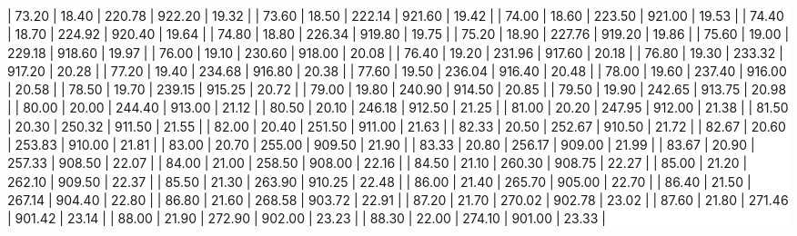 |            73.20 |        18.40 |     220.78 |      922.20 |                  19.32 |
|            73.60 |        18.50 |     222.14 |      921.60 |                  19.42 |
|            74.00 |        18.60 |     223.50 |      921.00 |                  19.53 |
|            74.40 |        18.70 |     224.92 |      920.40 |                  19.64 |
|            74.80 |        18.80 |     226.34 |      919.80 |                  19.75 |
|            75.20 |        18.90 |     227.76 |      919.20 |                  19.86 |
|            75.60 |        19.00 |     229.18 |      918.60 |                  19.97 |
|            76.00 |        19.10 |     230.60 |      918.00 |                  20.08 |
|            76.40 |        19.20 |     231.96 |      917.60 |                  20.18 |
|            76.80 |        19.30 |     233.32 |      917.20 |                  20.28 |
|            77.20 |        19.40 |     234.68 |      916.80 |                  20.38 |
|            77.60 |        19.50 |     236.04 |      916.40 |                  20.48 |
|            78.00 |        19.60 |     237.40 |      916.00 |                  20.58 |
|            78.50 |        19.70 |     239.15 |      915.25 |                  20.72 |
|            79.00 |        19.80 |     240.90 |      914.50 |                  20.85 |
|            79.50 |        19.90 |     242.65 |      913.75 |                  20.98 |
|            80.00 |        20.00 |     244.40 |      913.00 |                  21.12 |
|            80.50 |        20.10 |     246.18 |      912.50 |                  21.25 |
|            81.00 |        20.20 |     247.95 |      912.00 |                  21.38 |
|            81.50 |        20.30 |     250.32 |      911.50 |                  21.55 |
|            82.00 |        20.40 |     251.50 |      911.00 |                  21.63 |
|            82.33 |        20.50 |     252.67 |      910.50 |                  21.72 |
|            82.67 |        20.60 |     253.83 |      910.00 |                  21.81 |
|            83.00 |        20.70 |     255.00 |      909.50 |                  21.90 |
|            83.33 |        20.80 |     256.17 |      909.00 |                  21.99 |
|            83.67 |        20.90 |     257.33 |      908.50 |                  22.07 |
|            84.00 |        21.00 |     258.50 |      908.00 |                  22.16 |
|            84.50 |        21.10 |     260.30 |      908.75 |                  22.27 |
|            85.00 |        21.20 |     262.10 |      909.50 |                  22.37 |
|            85.50 |        21.30 |     263.90 |      910.25 |                  22.48 |
|            86.00 |        21.40 |     265.70 |      905.00 |                  22.70 |
|            86.40 |        21.50 |     267.14 |      904.40 |                  22.80 |
|            86.80 |        21.60 |     268.58 |      903.72 |                  22.91 |
|            87.20 |        21.70 |     270.02 |      902.78 |                  23.02 |
|            87.60 |        21.80 |     271.46 |      901.42 |                  23.14 |
|            88.00 |        21.90 |     272.90 |      902.00 |                  23.23 |
|            88.30 |        22.00 |     274.10 |      901.00 |                  23.33 |